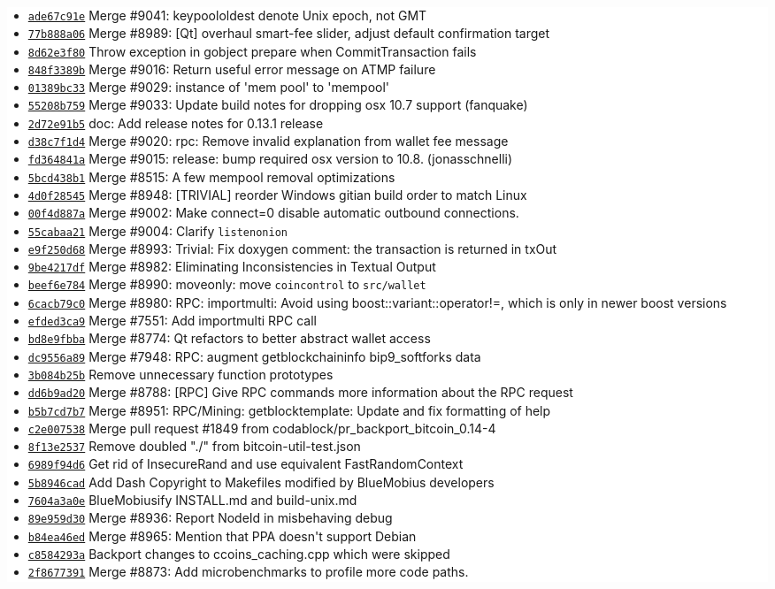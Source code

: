- [`ade67c91e`](https://github.com/BlueMobius/BlueMobius/commit/ade67c91e) Merge #9041: keypoololdest denote Unix epoch, not GMT
- [`77b888a06`](https://github.com/BlueMobius/BlueMobius/commit/77b888a06) Merge #8989: [Qt] overhaul smart-fee slider, adjust default confirmation target
- [`8d62e3f80`](https://github.com/BlueMobius/BlueMobius/commit/8d62e3f80) Throw exception in gobject prepare when CommitTransaction fails
- [`848f3389b`](https://github.com/BlueMobius/BlueMobius/commit/848f3389b) Merge #9016: Return useful error message on ATMP failure
- [`01389bc33`](https://github.com/BlueMobius/BlueMobius/commit/01389bc33) Merge #9029: instance of 'mem pool' to 'mempool'
- [`55208b759`](https://github.com/BlueMobius/BlueMobius/commit/55208b759) Merge #9033: Update build notes for dropping osx 10.7 support (fanquake)
- [`2d72e91b5`](https://github.com/BlueMobius/BlueMobius/commit/2d72e91b5) doc: Add release notes for 0.13.1 release
- [`d38c7f1d4`](https://github.com/BlueMobius/BlueMobius/commit/d38c7f1d4) Merge #9020: rpc: Remove invalid explanation from wallet fee message
- [`fd364841a`](https://github.com/BlueMobius/BlueMobius/commit/fd364841a) Merge #9015: release: bump required osx version to 10.8. (jonasschnelli)
- [`5bcd438b1`](https://github.com/BlueMobius/BlueMobius/commit/5bcd438b1) Merge #8515: A few mempool removal optimizations
- [`4d0f28545`](https://github.com/BlueMobius/BlueMobius/commit/4d0f28545) Merge #8948: [TRIVIAL] reorder Windows gitian build order to match Linux
- [`00f4d887a`](https://github.com/BlueMobius/BlueMobius/commit/00f4d887a) Merge #9002: Make connect=0 disable automatic outbound connections.
- [`55cabaa21`](https://github.com/BlueMobius/BlueMobius/commit/55cabaa21) Merge #9004: Clarify `listenonion`
- [`e9f250d68`](https://github.com/BlueMobius/BlueMobius/commit/e9f250d68) Merge #8993: Trivial: Fix doxygen comment: the transaction is returned in txOut
- [`9be4217df`](https://github.com/BlueMobius/BlueMobius/commit/9be4217df) Merge #8982: Eliminating Inconsistencies in Textual Output
- [`beef6e784`](https://github.com/BlueMobius/BlueMobius/commit/beef6e784) Merge #8990: moveonly: move `coincontrol` to `src/wallet`
- [`6cacb79c0`](https://github.com/BlueMobius/BlueMobius/commit/6cacb79c0) Merge #8980: RPC: importmulti: Avoid using boost::variant::operator!=, which is only in newer boost versions
- [`efded3ca9`](https://github.com/BlueMobius/BlueMobius/commit/efded3ca9) Merge #7551: Add importmulti RPC call
- [`bd8e9fbba`](https://github.com/BlueMobius/BlueMobius/commit/bd8e9fbba) Merge #8774: Qt refactors to better abstract wallet access
- [`dc9556a89`](https://github.com/BlueMobius/BlueMobius/commit/dc9556a89) Merge #7948: RPC: augment getblockchaininfo bip9_softforks data
- [`3b084b25b`](https://github.com/BlueMobius/BlueMobius/commit/3b084b25b) Remove unnecessary function prototypes
- [`dd6b9ad20`](https://github.com/BlueMobius/BlueMobius/commit/dd6b9ad20) Merge #8788: [RPC] Give RPC commands more information about the RPC request
- [`b5b7cd7b7`](https://github.com/BlueMobius/BlueMobius/commit/b5b7cd7b7) Merge #8951: RPC/Mining: getblocktemplate: Update and fix formatting of help
- [`c2e007538`](https://github.com/BlueMobius/BlueMobius/commit/c2e007538) Merge pull request #1849 from codablock/pr_backport_bitcoin_0.14-4
- [`8f13e2537`](https://github.com/BlueMobius/BlueMobius/commit/8f13e2537) Remove doubled "./" from bitcoin-util-test.json
- [`6989f94d6`](https://github.com/BlueMobius/BlueMobius/commit/6989f94d6) Get rid of InsecureRand and use equivalent FastRandomContext
- [`5b8946cad`](https://github.com/BlueMobius/BlueMobius/commit/5b8946cad) Add Dash Copyright to Makefiles modified by BlueMobius developers
- [`7604a3a0e`](https://github.com/BlueMobius/BlueMobius/commit/7604a3a0e) BlueMobiusify INSTALL.md and build-unix.md
- [`89e959d30`](https://github.com/BlueMobius/BlueMobius/commit/89e959d30) Merge #8936: Report NodeId in misbehaving debug
- [`b84ea46ed`](https://github.com/BlueMobius/BlueMobius/commit/b84ea46ed) Merge #8965: Mention that PPA doesn't support Debian
- [`c8584293a`](https://github.com/BlueMobius/BlueMobius/commit/c8584293a) Backport changes to ccoins_caching.cpp which were skipped
- [`2f8677391`](https://github.com/BlueMobius/BlueMobius/commit/2f8677391) Merge #8873: Add microbenchmarks to profile more code paths.